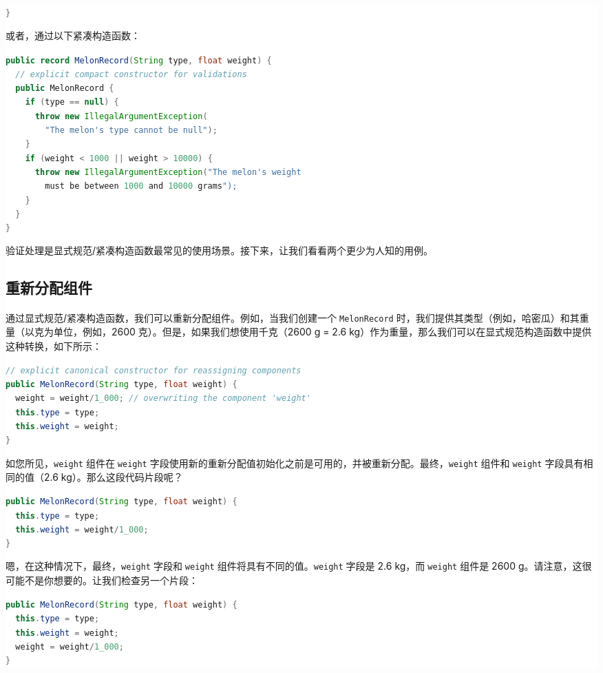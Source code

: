 ```java
} 
```

或者，通过以下紧凑构造函数：

```java
public record MelonRecord(String type, float weight) {
  // explicit compact constructor for validations
  public MelonRecord {
    if (type == null) {
      throw new IllegalArgumentException(
        "The melon's type cannot be null");
    }
    if (weight < 1000 || weight > 10000) { 
      throw new IllegalArgumentException("The melon's weight 
        must be between 1000 and 10000 grams");
    }  
  }
} 
```

验证处理是显式规范/紧凑构造函数最常见的使用场景。接下来，让我们看看两个更少为人知的用例。

## 重新分配组件

通过显式规范/紧凑构造函数，我们可以重新分配组件。例如，当我们创建一个 `MelonRecord` 时，我们提供其类型（例如，哈密瓜）和其重量（以克为单位，例如，2600 克）。但是，如果我们想使用千克（2600 g = 2.6 kg）作为重量，那么我们可以在显式规范构造函数中提供这种转换，如下所示：

```java
// explicit canonical constructor for reassigning components
public MelonRecord(String type, float weight) {
  weight = weight/1_000; // overwriting the component 'weight'
  this.type = type;
  this.weight = weight; 
} 
```

如您所见，`weight` 组件在 `weight` 字段使用新的重新分配值初始化之前是可用的，并被重新分配。最终，`weight` 组件和 `weight` 字段具有相同的值（2.6 kg）。那么这段代码片段呢？

```java
public MelonRecord(String type, float weight) {
  this.type = type;
  this.weight = weight/1_000; 
} 
```

嗯，在这种情况下，最终，`weight` 字段和 `weight` 组件将具有不同的值。`weight` 字段是 2.6 kg，而 `weight` 组件是 2600 g。请注意，这很可能不是你想要的。让我们检查另一个片段：

```java
public MelonRecord(String type, float weight) {
  this.type = type;
  this.weight = weight; 
  weight = weight/1_000;
} 
```
